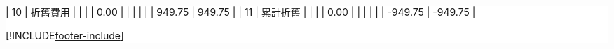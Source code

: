 | 10         | 折舊費用     |                                                   |                                                   |                                                   | 0\.00                   |   |                                                 |                                                |                                                |                                                | 949\.75                                        | 949\.75                                 |
| 11         | 累計折舊 |                                                   |                                                   |                                                   | 0\.00                   |   |                                                 |                                                |                                                |                                                | \-949\.75                                      | \-949\.75                               |




[!INCLUDE[footer-include](../../includes/footer-banner.md)]
